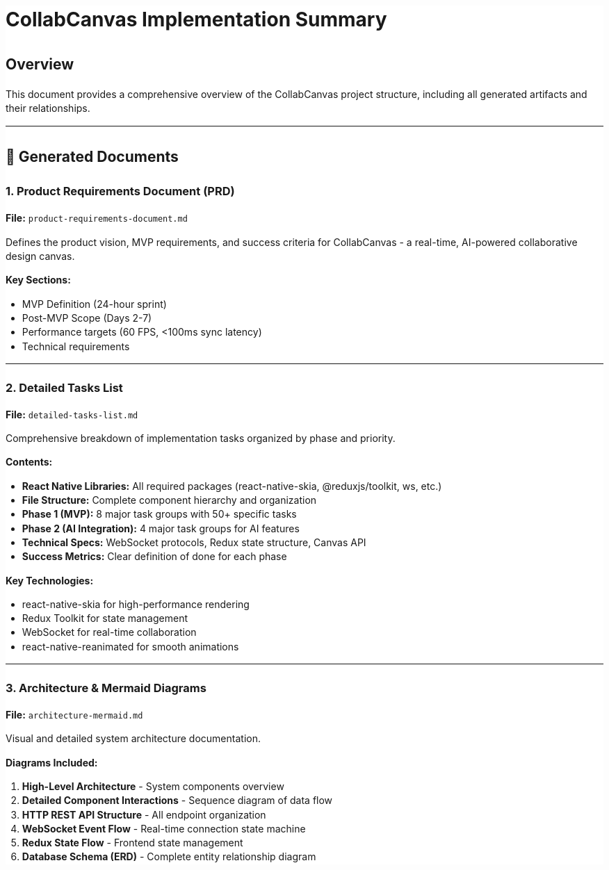 # CollabCanvas Implementation Summary

## Overview
This document provides a comprehensive overview of the CollabCanvas project structure, including all generated artifacts and their relationships.

---

## 📁 Generated Documents

### 1. **Product Requirements Document (PRD)**
**File:** `product-requirements-document.md`

Defines the product vision, MVP requirements, and success criteria for CollabCanvas - a real-time, AI-powered collaborative design canvas.

**Key Sections:**
- MVP Definition (24-hour sprint)
- Post-MVP Scope (Days 2-7)
- Performance targets (60 FPS, <100ms sync latency)
- Technical requirements

---

### 2. **Detailed Tasks List**
**File:** `detailed-tasks-list.md`

Comprehensive breakdown of implementation tasks organized by phase and priority.

**Contents:**
- **React Native Libraries:** All required packages (react-native-skia, @reduxjs/toolkit, ws, etc.)
- **File Structure:** Complete component hierarchy and organization
- **Phase 1 (MVP):** 8 major task groups with 50+ specific tasks
- **Phase 2 (AI Integration):** 4 major task groups for AI features
- **Technical Specs:** WebSocket protocols, Redux state structure, Canvas API
- **Success Metrics:** Clear definition of done for each phase

**Key Technologies:**
- react-native-skia for high-performance rendering
- Redux Toolkit for state management
- WebSocket for real-time collaboration
- react-native-reanimated for smooth animations

---

### 3. **Architecture & Mermaid Diagrams**
**File:** `architecture-mermaid.md`

Visual and detailed system architecture documentation.

**Diagrams Included:**
1. **High-Level Architecture** - System components overview
2. **Detailed Component Interactions** - Sequence diagram of data flow
3. **HTTP REST API Structure** - All endpoint organization
4. **WebSocket Event Flow** - Real-time connection state machine
5. **Redux State Flow** - Frontend state management
6. **Database Schema (ERD)** - Complete entity relationship diagram
